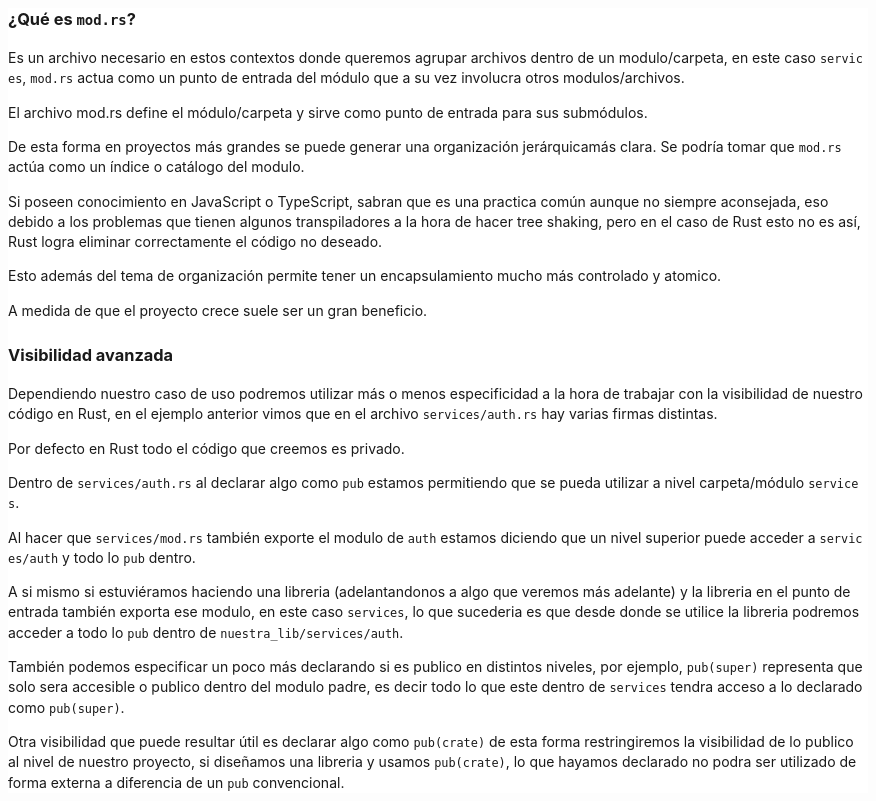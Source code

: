 ### ¿Qué es `mod.rs`?

Es un archivo necesario en estos contextos donde queremos agrupar archivos dentro de un modulo/carpeta, en este caso `services`, `mod.rs` actua como un
punto de entrada del módulo que a su vez involucra otros modulos/archivos.

El archivo mod.rs define el módulo/carpeta y sirve como punto de entrada para 
sus submódulos.

De esta forma en proyectos más grandes se puede generar una organización 
jerárquicamás clara. Se podría tomar que `mod.rs` actúa como un índice o 
catálogo del modulo.

<div class="info">

Si poseen conocimiento en JavaScript o TypeScript, sabran que es una practica 
común aunque no siempre aconsejada, eso debido a los problemas que tienen
algunos transpiladores a la hora de hacer tree shaking, pero en el caso de Rust
esto no es así, Rust logra eliminar correctamente el código no deseado.

</div>

Esto además del tema de organización permite tener un encapsulamiento mucho más
controlado y atomico.

A medida de que el proyecto crece suele ser un gran beneficio.

### Visibilidad avanzada

Dependiendo nuestro caso de uso podremos utilizar más o menos especificidad a
la hora de trabajar con la visibilidad de nuestro código en Rust, en el ejemplo
anterior vimos que en el archivo `services/auth.rs` hay varias firmas distintas.

Por defecto en Rust todo el código que creemos es privado.

Dentro de `services/auth.rs` al declarar algo como `pub` estamos permitiendo
que se pueda utilizar a nivel carpeta/módulo `services`.

Al hacer que `services/mod.rs` también exporte el modulo de `auth` estamos 
diciendo que un nivel superior puede acceder a `services/auth` y todo lo `pub`
dentro.

A si mismo si estuviéramos haciendo una libreria (adelantandonos a algo que
veremos más adelante) y la libreria en el punto de entrada también exporta ese
modulo, en este caso `services`, lo que sucederia es que desde donde se utilice
la libreria podremos acceder a todo lo `pub` dentro de `nuestra_lib/services/auth`.

También podemos especificar un poco más declarando si es publico en distintos
niveles, por ejemplo, `pub(super)` representa que solo sera accesible o publico
dentro del modulo padre, es decir todo lo que este dentro de `services` tendra
acceso a lo declarado como `pub(super)`.

Otra visibilidad que puede resultar útil es declarar algo como `pub(crate)` de
esta forma restringiremos la visibilidad de lo publico al nivel de nuestro 
proyecto, si diseñamos una libreria y usamos `pub(crate)`, lo que hayamos 
declarado no podra ser utilizado de forma externa a diferencia de un `pub`
convencional.
